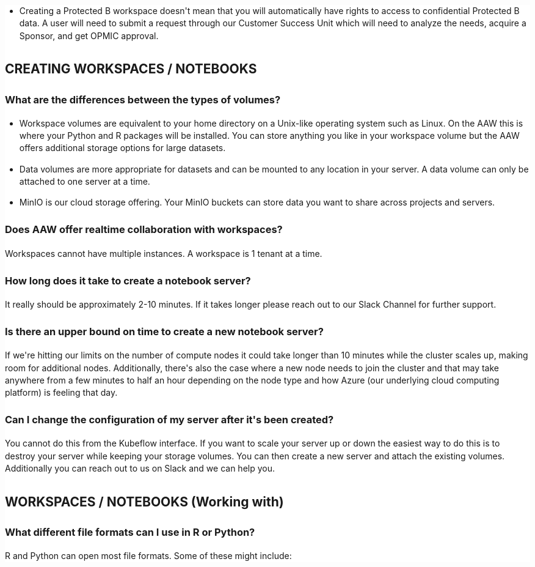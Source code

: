   - Creating a Protected B workspace doesn't mean that you will automatically
    have rights to access to confidential Protected B data. A user will need to
    submit a request through our Customer Success Unit which will need to
    analyze the needs, acquire a Sponsor, and get OPMIC approval.

## CREATING WORKSPACES / NOTEBOOKS

### What are the differences between the types of volumes?

- Workspace volumes are equivalent to your home directory on a Unix-like
  operating system such as Linux. On the AAW this is where your Python and R packages will be installed. You can store anything you like in your workspace volume but the AAW offers additional storage options for large datasets.

- Data volumes are more appropriate for datasets and can be mounted to any location in your server. A data volume can only be attached to one server at a time.

- MinIO is our cloud storage offering. Your MinIO buckets can store data you want to share across projects and servers.

### Does AAW offer realtime collaboration with workspaces?

Workspaces cannot have multiple instances. A workspace is 1 tenant at a time.

### How long does it take to create a notebook server?

It really should be approximately 2-10 minutes. If it takes longer please reach
out to our Slack Channel for further support.

### Is there an upper bound on time to create a new notebook server?

If we\'re hitting our limits on the number of compute nodes it could take longer
than 10 minutes while the cluster scales up, making room for additional nodes.
Additionally, there\'s also the case where a new node needs to join the cluster
and that may take anywhere from a few minutes to half an hour depending on the
node type and how Azure (our underlying cloud computing platform) is feeling
that day.

### Can I change the configuration of my server after it's been created?

You cannot do this from the Kubeflow interface. If you want to scale your server
up or down the easiest way to do this is to destroy your server while keeping
your storage volumes. You can then create a new server and attach the existing
volumes. Additionally you can reach out to us on Slack and we can help you.

## WORKSPACES / NOTEBOOKS (Working with)

### What different file formats can I use in R or Python?

R and Python can open most file formats. Some of these might include:
